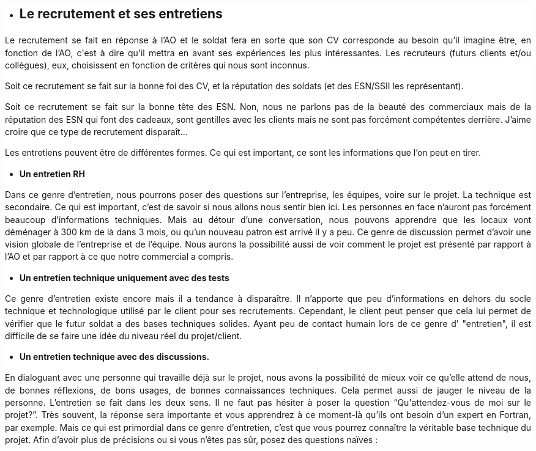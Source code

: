 <ul style="text-align: justify;">
    <li>
<h2>Le recrutement et ses entretiens</h2>
</li>
</ul>

<p style="text-align: justify;"><span style="font-weight: 400;">Le recrutement se fait en réponse à l’AO et le soldat fera en sorte que son CV corresponde au besoin qu’il imagine être, en fonction de l’AO, c'est à dire qu'il mettra en avant ses expériences les plus intéressantes. Les recruteurs (futurs clients et/ou collègues), eux, choisissent en fonction de critères qui nous sont inconnus.</span></p>

<p style="text-align: justify;"><span style="font-weight: 400;">Soit ce recrutement se fait sur la bonne foi des CV, et la réputation des soldats (et des ESN/SSII les représentant). </span></p>

<p style="text-align: justify;"><span style="font-weight: 400;">Soit ce recrutement se fait sur la bonne tête des ESN. Non, nous ne parlons pas de la beauté des commerciaux mais de la réputation des ESN qui font des cadeaux, sont gentilles avec les clients mais ne sont pas forcément compétentes derrière. J’aime croire que ce type de recrutement disparaît... </span></p>

<p style="text-align: justify;"><span style="font-weight: 400;">Les entretiens peuvent être de différentes formes. Ce qui est important, ce sont les informations que l’on peut en tirer.</span></p>

<ul style="text-align: justify;">
    <li><strong>Un entretien RH</strong></li>
</ul>

<p style="text-align: justify;"><span style="font-weight: 400;">Dans ce genre d’entretien, nous pourrons poser des questions sur l’entreprise, les équipes, voire sur le projet. La technique est secondaire. Ce qui est important, c’est de savoir si nous allons nous sentir bien ici. Les personnes en face n’auront pas forcément beaucoup d’informations techniques. Mais au détour d’une conversation, nous pouvons apprendre que les locaux vont déménager à 300 km de là dans 3 mois, ou qu’un nouveau patron est arrivé il y a peu. Ce genre de discussion permet d’avoir une vision globale de l’entreprise et de l’équipe. Nous aurons la possibilité aussi de voir comment le projet est présenté par rapport à l’AO et par rapport à ce que notre commercial a compris.</span></p>

<ul style="text-align: justify;">
    <li style="font-weight: 400;"><strong>Un entretien technique uniquement avec des tests</strong></li>
</ul>

<p style="text-align: justify;"><span style="font-weight: 400;">Ce genre d’entretien existe encore mais il a tendance à disparaître. Il n’apporte que peu d’informations en dehors du socle technique et technologique utilisé par le client pour ses recrutements. Cependant, le client peut penser que cela lui permet de vérifier que le futur soldat a des bases techniques solides. Ayant peu de contact humain lors de ce genre d' "entretien", il est difficile de se faire une idée du niveau réel du projet/client.</span></p>

<ul style="text-align: justify;">
    <li style="font-weight: 400;"><strong>Un entretien technique avec des discussions.</strong></li>
</ul>

<p style="text-align: justify;"><span style="font-weight: 400;">En dialoguant avec une personne qui travaille déjà sur le projet, nous avons la possibilité de mieux voir ce qu’elle attend de nous, de bonnes réflexions, de bons usages, de bonnes connaissances techniques. Cela permet aussi de jauger le niveau de la personne. L’entretien se fait dans les deux sens. Il ne faut pas hésiter à poser la question “Qu'attendez-vous de moi sur le projet?”. Très souvent, la réponse sera importante et vous apprendrez à ce moment-là qu’ils ont besoin d’un expert en Fortran, par exemple. Mais ce qui est primordial dans ce genre d’entretien, c’est que vous pourrez connaître la véritable base technique du projet. Afin d’avoir plus de précisions ou si vous n’êtes pas sûr, posez des questions naïves :</span></p>

